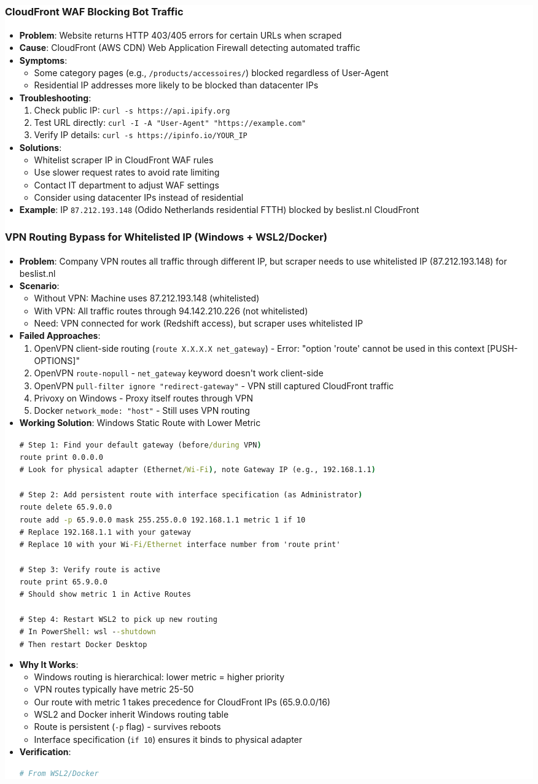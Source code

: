 ### CloudFront WAF Blocking Bot Traffic
- **Problem**: Website returns HTTP 403/405 errors for certain URLs when scraped
- **Cause**: CloudFront (AWS CDN) Web Application Firewall detecting automated traffic
- **Symptoms**:
  - Some category pages (e.g., `/products/accessoires/`) blocked regardless of User-Agent
  - Residential IP addresses more likely to be blocked than datacenter IPs
- **Troubleshooting**:
  1. Check public IP: `curl -s https://api.ipify.org`
  2. Test URL directly: `curl -I -A "User-Agent" "https://example.com"`
  3. Verify IP details: `curl -s https://ipinfo.io/YOUR_IP`
- **Solutions**:
  - Whitelist scraper IP in CloudFront WAF rules
  - Use slower request rates to avoid rate limiting
  - Contact IT department to adjust WAF settings
  - Consider using datacenter IPs instead of residential
- **Example**: IP `87.212.193.148` (Odido Netherlands residential FTTH) blocked by beslist.nl CloudFront

### VPN Routing Bypass for Whitelisted IP (Windows + WSL2/Docker)
- **Problem**: Company VPN routes all traffic through different IP, but scraper needs to use whitelisted IP (87.212.193.148) for beslist.nl
- **Scenario**:
  - Without VPN: Machine uses 87.212.193.148 (whitelisted)
  - With VPN: All traffic routes through 94.142.210.226 (not whitelisted)
  - Need: VPN connected for work (Redshift access), but scraper uses whitelisted IP
- **Failed Approaches**:
  1. OpenVPN client-side routing (`route X.X.X.X net_gateway`) - Error: "option 'route' cannot be used in this context [PUSH-OPTIONS]"
  2. OpenVPN `route-nopull` - `net_gateway` keyword doesn't work client-side
  3. OpenVPN `pull-filter ignore "redirect-gateway"` - VPN still captured CloudFront traffic
  4. Privoxy on Windows - Proxy itself routes through VPN
  5. Docker `network_mode: "host"` - Still uses VPN routing
- **Working Solution**: Windows Static Route with Lower Metric
  ```cmd
  # Step 1: Find your default gateway (before/during VPN)
  route print 0.0.0.0
  # Look for physical adapter (Ethernet/Wi-Fi), note Gateway IP (e.g., 192.168.1.1)

  # Step 2: Add persistent route with interface specification (as Administrator)
  route delete 65.9.0.0
  route add -p 65.9.0.0 mask 255.255.0.0 192.168.1.1 metric 1 if 10
  # Replace 192.168.1.1 with your gateway
  # Replace 10 with your Wi-Fi/Ethernet interface number from 'route print'

  # Step 3: Verify route is active
  route print 65.9.0.0
  # Should show metric 1 in Active Routes

  # Step 4: Restart WSL2 to pick up new routing
  # In PowerShell: wsl --shutdown
  # Then restart Docker Desktop
  ```
- **Why It Works**:
  - Windows routing is hierarchical: lower metric = higher priority
  - VPN routes typically have metric 25-50
  - Our route with metric 1 takes precedence for CloudFront IPs (65.9.0.0/16)
  - WSL2 and Docker inherit Windows routing table
  - Route is persistent (`-p` flag) - survives reboots
  - Interface specification (`if 10`) ensures it binds to physical adapter
- **Verification**:
  ```bash
  # From WSL2/Docker
  ```
